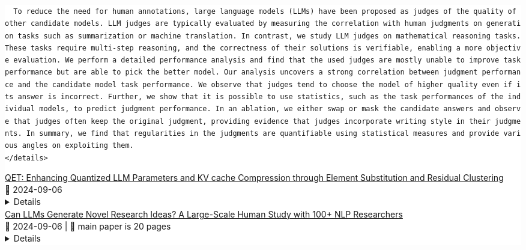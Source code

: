      To reduce the need for human annotations, large language models (LLMs) have been proposed as judges of the quality of other candidate models. LLM judges are typically evaluated by measuring the correlation with human judgments on generation tasks such as summarization or machine translation. In contrast, we study LLM judges on mathematical reasoning tasks. These tasks require multi-step reasoning, and the correctness of their solutions is verifiable, enabling a more objective evaluation. We perform a detailed performance analysis and find that the used judges are mostly unable to improve task performance but are able to pick the better model. Our analysis uncovers a strong correlation between judgment performance and the candidate model task performance. We observe that judges tend to choose the model of higher quality even if its answer is incorrect. Further, we show that it is possible to use statistics, such as the task performances of the individual models, to predict judgment performance. In an ablation, we either swap or mask the candidate answers and observe that judges often keep the original judgment, providing evidence that judges incorporate writing style in their judgments. In summary, we find that regularities in the judgments are quantifiable using statistical measures and provide various angles on exploiting them.
    </details>
</div>
<div class="paper-card">
    <div class="paper-title"><a href="http://arxiv.org/abs/2407.03637v4">QET: Enhancing Quantized LLM Parameters and KV cache Compression through Element Substitution and Residual Clustering</a></div>
    <div class="paper-meta">
      📅 2024-09-06
    </div>
    <details class="paper-abstract">
      The matrix quantization entails representing matrix elements in a more space-efficient form to reduce storage usage, with dequantization restoring the original matrix for use. We formulate the Quantization Error Minimization (QEM) problem as minimizing the distance between a matrix before and after quantization, under the condition that the quantized matrix occupies the same memory space. Matrix quantization is crucial in various applications, including Large Language Models (LLMs) weight quantization, vector databases, KV cache quantization, graph compression, and image compression. Recent advancements in LLMs, such as GPT-4 and BERT, have highlighted the importance of matrix compression due to the large size of parameters and KV cache, which are stored as matrices. We propose Quantum Entanglement Trees (QET) to address the QEM problem by leveraging the local orderliness of matrix elements, involving iterative element swapping to form a locally ordered matrix. This matrix is then grouped and quantized by columns. To enhance QET, we introduce two optimizations: further quantizing residuals to reduce MSE, and using masking and batch processing to accelerate the algorithm. Experimental results demonstrate that QET can effectively reduce MSE to 5.05%, 13.33%, and 11.89% of the current best method on the LLM dataset, K cache, and V cache, respectively. Our contributions include the abstraction of the QEM problem, the design of the QET algorithm, and the proposal of two optimizations to improve accuracy and speed.
    </details>
</div>
<div class="paper-card">
    <div class="paper-title"><a href="http://arxiv.org/abs/2409.04109v1">Can LLMs Generate Novel Research Ideas? A Large-Scale Human Study with 100+ NLP Researchers</a></div>
    <div class="paper-meta">
      📅 2024-09-06
      | 💬 main paper is 20 pages
    </div>
    <details class="paper-abstract">